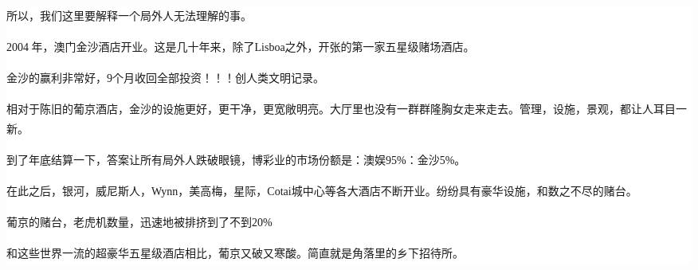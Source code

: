<span style="font-family: 楷体;">
</span>
</p>
<p style="white-space: normal;line-height: 24px;">
<span style="font-family: 楷体;">
</span>
</p>
<p style="white-space: normal;line-height: 24px;">
<span style="font-family: 楷体;">
          所以，我们这里要解释一个局外人无法理解的事。
         </span>
</p>
<p style="white-space: normal;line-height: 24px;">
<span style="font-family: 楷体;">
          2004
         </span>
<span style="font-family: 楷体;">
          年，澳门金沙酒店开业。这是几十年来，除了Lisboa之外，开张的第一家五星级赌场酒店。
         </span>
</p>
<p style="white-space: normal;line-height: 24px;">
<span style="font-family: 楷体;">
          金沙的赢利非常好，9个月收回全部投资！！！创人类文明记录。
         </span>
</p>
<p style="white-space: normal;line-height: 24px;">
<span style="font-family: 楷体;">
</span>
</p>
<p style="white-space: normal;line-height: 24px;">
<span style="font-family: 楷体;">
          相对于陈旧的葡京酒店，金沙的设施更好，更干净，更宽敞明亮。大厅里也没有一群群隆胸女走来走去。管理，设施，景观，都让人耳目一新。
         </span>
</p>
<p style="white-space: normal;line-height: 24px;">
<span style="font-family: 楷体;">
          到了年底结算一下，答案让所有局外人跌破眼镜，博彩业的市场份额是：澳娱95%：金沙5%。
         </span>
</p>
<p style="white-space: normal;line-height: 24px;">
<span style="font-family: 楷体;">
</span>
</p>
<p style="white-space: normal;line-height: 24px;">
<span style="font-family: 楷体;">
          在此之后，银河，威尼斯人，Wynn，美高梅，星际，Cotai城中心等各大酒店不断开业。纷纷具有豪华设施，和数之不尽的赌台。
         </span>
</p>
<p style="white-space: normal;line-height: 24px;">
<span style="font-family: 楷体;">
          葡京的赌台，老虎机数量，迅速地被排挤到了不到20%
         </span>
</p>
<p style="white-space: normal;line-height: 24px;">
<span style="font-family: 楷体;">
          和这些世界一流的超豪华五星级酒店相比，葡京又破又寒酸。简直就是角落里的乡下招待所。
         </span>
</p>
<p style="white-space: normal;line-height: 24px;">
<span style="font-family: 楷体;">
</span>
</p>
<p style="white-space: normal;line-height: 24px;">
<span style="font-family: 楷体;">